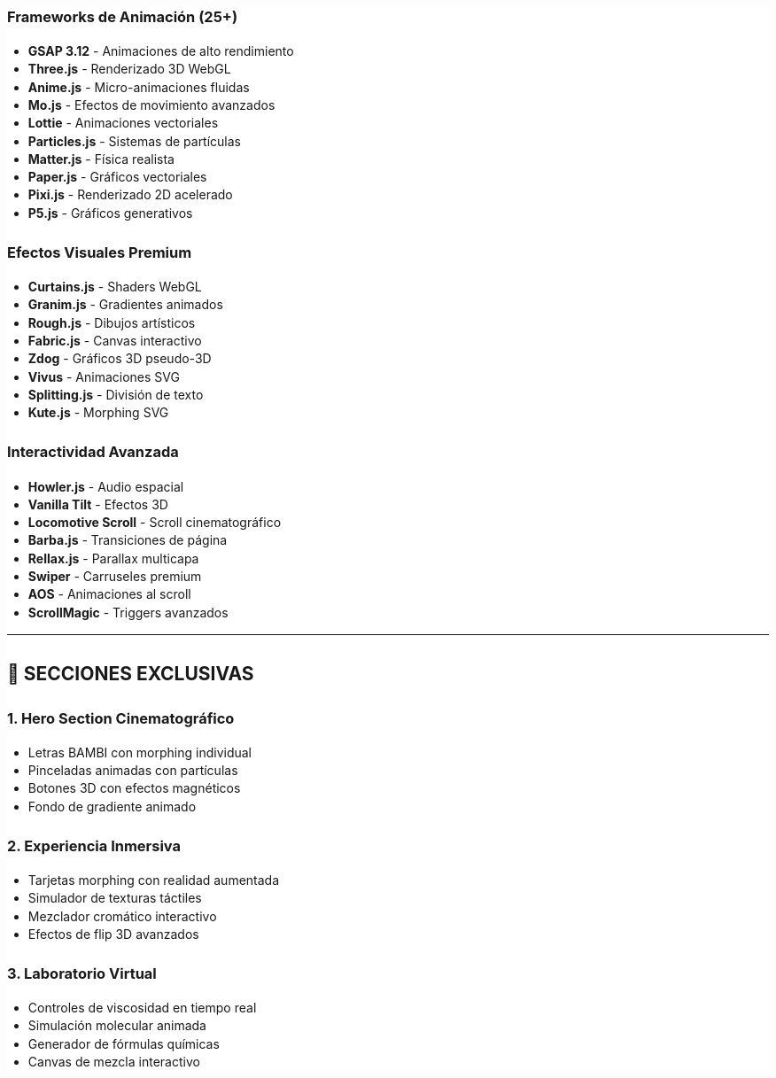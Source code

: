### **Frameworks de Animación (25+)**
- **GSAP 3.12** - Animaciones de alto rendimiento
- **Three.js** - Renderizado 3D WebGL
- **Anime.js** - Micro-animaciones fluidas
- **Mo.js** - Efectos de movimiento avanzados
- **Lottie** - Animaciones vectoriales
- **Particles.js** - Sistemas de partículas
- **Matter.js** - Física realista
- **Paper.js** - Gráficos vectoriales
- **Pixi.js** - Renderizado 2D acelerado
- **P5.js** - Gráficos generativos

### **Efectos Visuales Premium**
- **Curtains.js** - Shaders WebGL
- **Granim.js** - Gradientes animados
- **Rough.js** - Dibujos artísticos
- **Fabric.js** - Canvas interactivo
- **Zdog** - Gráficos 3D pseudo-3D
- **Vivus** - Animaciones SVG
- **Splitting.js** - División de texto
- **Kute.js** - Morphing SVG

### **Interactividad Avanzada**
- **Howler.js** - Audio espacial
- **Vanilla Tilt** - Efectos 3D
- **Locomotive Scroll** - Scroll cinematográfico
- **Barba.js** - Transiciones de página
- **Rellax.js** - Parallax multicapa
- **Swiper** - Carruseles premium
- **AOS** - Animaciones al scroll
- **ScrollMagic** - Triggers avanzados

---

## 🎯 SECCIONES EXCLUSIVAS

### **1. Hero Section Cinematográfico**
- Letras BAMBI con morphing individual
- Pinceladas animadas con partículas
- Botones 3D con efectos magnéticos
- Fondo de gradiente animado

### **2. Experiencia Inmersiva**
- Tarjetas morphing con realidad aumentada
- Simulador de texturas táctiles
- Mezclador cromático interactivo
- Efectos de flip 3D avanzados

### **3. Laboratorio Virtual**
- Controles de viscosidad en tiempo real
- Simulación molecular animada
- Generador de fórmulas químicas
- Canvas de mezcla interactivo
